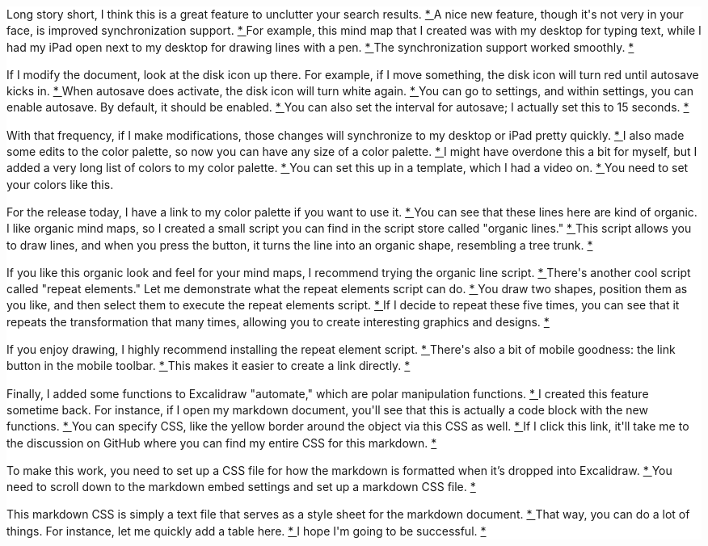 Long story short, I think this is a great feature to unclutter your search results. [* ](https://youtu.be/xHPGWR3m0c8?t=178) A nice new feature, though it's not very in your face, is improved synchronization support. [* ](https://youtu.be/xHPGWR3m0c8?t=182) For example, this mind map that I created was with my desktop for typing text, while I had my iPad open next to my desktop for drawing lines with a pen. [* ](https://youtu.be/xHPGWR3m0c8?t=194) The synchronization support worked smoothly. [* ](https://youtu.be/xHPGWR3m0c8?t=210) 

If I modify the document, look at the disk icon up there. For example, if I move something, the disk icon will turn red until autosave kicks in. [* ](https://youtu.be/xHPGWR3m0c8?t=216) When autosave does activate, the disk icon will turn white again. [* ](https://youtu.be/xHPGWR3m0c8?t=229) You can go to settings, and within settings, you can enable autosave. By default, it should be enabled. [* ](https://youtu.be/xHPGWR3m0c8?t=233) You can also set the interval for autosave; I actually set this to 15 seconds. [* ](https://youtu.be/xHPGWR3m0c8?t=240) 

With that frequency, if I make modifications, those changes will synchronize to my desktop or iPad pretty quickly. [* ](https://youtu.be/xHPGWR3m0c8?t=246) I also made some edits to the color palette, so now you can have any size of a color palette. [* ](https://youtu.be/xHPGWR3m0c8?t=264) I might have overdone this a bit for myself, but I added a very long list of colors to my color palette. [* ](https://youtu.be/xHPGWR3m0c8?t=270) You can set this up in a template, which I had a video on. [* ](https://youtu.be/xHPGWR3m0c8?t=283) You need to set your colors like this.

For the release today, I have a link to my color palette if you want to use it. [* ](https://youtu.be/xHPGWR3m0c8?t=298) You can see that these lines here are kind of organic. I like organic mind maps, so I created a small script you can find in the script store called "organic lines." [* ](https://youtu.be/xHPGWR3m0c8?t=321) This script allows you to draw lines, and when you press the button, it turns the line into an organic shape, resembling a tree trunk. [* ](https://youtu.be/xHPGWR3m0c8?t=336) 

If you like this organic look and feel for your mind maps, I recommend trying the organic line script. [* ](https://youtu.be/xHPGWR3m0c8?t=371) There's another cool script called "repeat elements." Let me demonstrate what the repeat elements script can do. [* ](https://youtu.be/xHPGWR3m0c8?t=382) You draw two shapes, position them as you like, and then select them to execute the repeat elements script. [* ](https://youtu.be/xHPGWR3m0c8?t=394) If I decide to repeat these five times, you can see that it repeats the transformation that many times, allowing you to create interesting graphics and designs. [* ](https://youtu.be/xHPGWR3m0c8?t=413)

If you enjoy drawing, I highly recommend installing the repeat element script. [* ](https://youtu.be/xHPGWR3m0c8?t=421) There's also a bit of mobile goodness: the link button in the mobile toolbar. [* ](https://youtu.be/xHPGWR3m0c8?t=435) This makes it easier to create a link directly. [* ](https://youtu.be/xHPGWR3m0c8?t=446) 

Finally, I added some functions to Excalidraw "automate," which are polar manipulation functions. [* ](https://youtu.be/xHPGWR3m0c8?t=454) I created this feature sometime back. For instance, if I open my markdown document, you'll see that this is actually a code block with the new functions. [* ](https://youtu.be/xHPGWR3m0c8?t=467) You can specify CSS, like the yellow border around the object via this CSS as well. [* ](https://youtu.be/xHPGWR3m0c8?t=480) If I click this link, it'll take me to the discussion on GitHub where you can find my entire CSS for this markdown. [* ](https://youtu.be/xHPGWR3m0c8?t=491) 

To make this work, you need to set up a CSS file for how the markdown is formatted when it’s dropped into Excalidraw. [* ](https://youtu.be/xHPGWR3m0c8?t=501) You need to scroll down to the markdown embed settings and set up a markdown CSS file. [* ](https://youtu.be/xHPGWR3m0c8?t=514) 

This markdown CSS is simply a text file that serves as a style sheet for the markdown document. [* ](https://youtu.be/xHPGWR3m0c8?t=523) That way, you can do a lot of things. For instance, let me quickly add a table here. [* ](https://youtu.be/xHPGWR3m0c8?t=548) I hope I'm going to be successful. [* ](https://youtu.be/xHPGWR3m0c8?t=556) 
